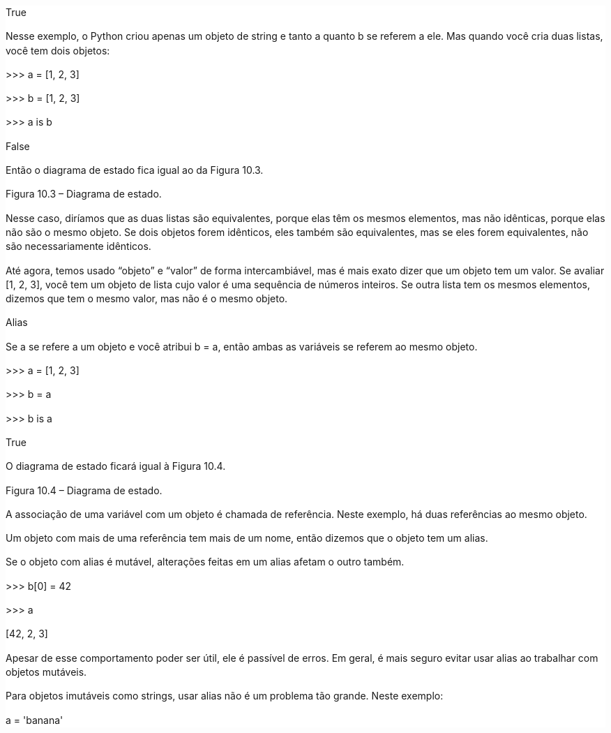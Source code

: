 True

Nesse exemplo, o Python criou apenas um objeto de string e tanto a quanto b se referem a ele. Mas quando você cria duas listas, você tem dois objetos:

&gt;&gt;&gt; a = \[1, 2, 3\]

&gt;&gt;&gt; b = \[1, 2, 3\]

&gt;&gt;&gt; a is b

False

Então o diagrama de estado fica igual ao da Figura 10.3.

Figura 10.3 – Diagrama de estado.

Nesse caso, diríamos que as duas listas são equivalentes, porque elas têm os mesmos elementos, mas não idênticas, porque elas não são o mesmo objeto. Se dois objetos forem idênticos, eles também são equivalentes, mas se eles forem equivalentes, não são necessariamente idênticos.

Até agora, temos usado “objeto” e “valor” de forma intercambiável, mas é mais exato dizer que um objeto tem um valor. Se avaliar \[1, 2, 3\], você tem um objeto de lista cujo valor é uma sequência de números inteiros. Se outra lista tem os mesmos elementos, dizemos que tem o mesmo valor, mas não é o mesmo objeto.

Alias

Se a se refere a um objeto e você atribui b = a, então ambas as variáveis se referem ao mesmo objeto.

&gt;&gt;&gt; a = \[1, 2, 3\]

&gt;&gt;&gt; b = a

&gt;&gt;&gt; b is a

True

O diagrama de estado ficará igual à Figura 10.4.

Figura 10.4 – Diagrama de estado.

A associação de uma variável com um objeto é chamada de referência. Neste exemplo, há duas referências ao mesmo objeto.

Um objeto com mais de uma referência tem mais de um nome, então dizemos que o objeto tem um alias.

Se o objeto com alias é mutável, alterações feitas em um alias afetam o outro também.

&gt;&gt;&gt; b\[0\] = 42

&gt;&gt;&gt; a

\[42, 2, 3\]

Apesar de esse comportamento poder ser útil, ele é passível de erros. Em geral, é mais seguro evitar usar alias ao trabalhar com objetos mutáveis.

Para objetos imutáveis como strings, usar alias não é um problema tão grande. Neste exemplo:

a = 'banana'
